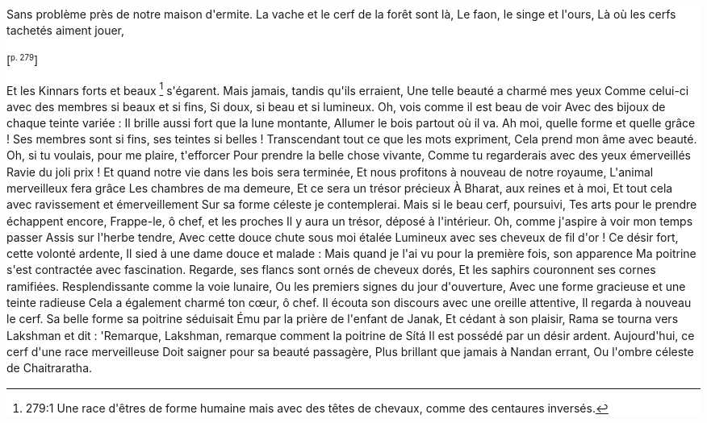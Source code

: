 Sans problème près de notre maison d'ermite.
La vache et le cerf de la forêt sont là,
Le faon, le singe et l'ours,
Là où les cerfs tachetés aiment jouer,

<span id="p279">[<sup><small>p. 279</small></sup>]</span>

Et les Kinnars forts et beaux [^495] s'égarent.
Mais jamais, tandis qu'ils erraient,
Une telle beauté a charmé mes yeux
Comme celui-ci avec des membres si beaux et si fins,
Si doux, si beau et si lumineux.
Oh, vois comme il est beau de voir
Avec des bijoux de chaque teinte variée :
Il brille aussi fort que la lune montante,
Allumer le bois partout où il va.
Ah moi, quelle forme et quelle grâce !
Ses membres sont si fins, ses teintes si belles !
Transcendant tout ce que les mots expriment,
Cela prend mon âme avec beauté.
Oh, si tu voulais, pour me plaire, t'efforcer
Pour prendre la belle chose vivante,
Comme tu regarderais avec des yeux émerveillés
Ravie du joli prix !
Et quand notre vie dans les bois sera terminée,
Et nous profitons à nouveau de notre royaume,
L'animal merveilleux fera grâce
Les chambres de ma demeure,
Et ce sera un trésor précieux
À Bharat, aux reines et à moi,
Et tout cela avec ravissement et émerveillement
Sur sa forme céleste je contemplerai.
Mais si le beau cerf, poursuivi,
Tes arts pour le prendre échappent encore,
Frappe-le, ô chef, et les proches
Il y aura un trésor, déposé à l'intérieur.
Oh, comme j'aspire à voir mon temps passer
Assis sur l'herbe tendre,
Avec cette douce chute sous moi étalée
Lumineux avec ses cheveux de fil d'or !
Ce désir fort, cette volonté ardente,
Il sied à une dame douce et malade :
Mais quand je l'ai vu pour la première fois, son apparence
Ma poitrine s'est contractée avec fascination.
Regarde, ses flancs sont ornés de cheveux dorés,
Et les saphirs couronnent ses cornes ramifiées.
Resplendissante comme la voie lunaire,
Ou les premiers signes du jour d'ouverture,
Avec une forme gracieuse et une teinte radieuse
Cela a également charmé ton cœur, ô chef.
Il écouta son discours avec une oreille attentive,
Il regarda à nouveau le cerf.
Sa belle forme sa poitrine séduisait
Ému par la prière de l'enfant de Janak,
Et cédant à son plaisir,
Rama se tourna vers Lakshman et dit :
'Remarque, Lakshman, remarque comment la poitrine de Sítá
Il est possédé par un désir ardent.
Aujourd'hui, ce cerf d'une race merveilleuse
Doit saigner pour sa beauté passagère,
Plus brillant que jamais à Nandan errant,
Ou l'ombre céleste de Chaitraratha.


[^495]: 279:1 Une race d'êtres de forme humaine mais avec des têtes de chevaux, comme des centaures inversés.
[^496]: 282:1 L'épouse préférée de la Lune.
[^497]: 283:1 La planète Saturne.
[^498]: 283:2 Un autre favori de la Lune ; l'une des demeures lunaires.
[^499]: 283:1b Les Rudras, agents de la création, sont au nombre de huit ; ils sont issus du front de Brahmá.
[^500]: 283:2b Maruts, les serviteurs d'Indra.
[^502]: 285:1 La montagne qui a été utilisée par les Dieux comme un bâton de barattage lors du Barattage de l'Océan.
[^503]: 286:1 L'histoire se trouve dans le _Classical Dictionary_ de GARRETT, voir NOTES SUPPLÉMENTAIRES
[^504]: 287:1 Mercure : à distinguer soigneusement du Bouddha.